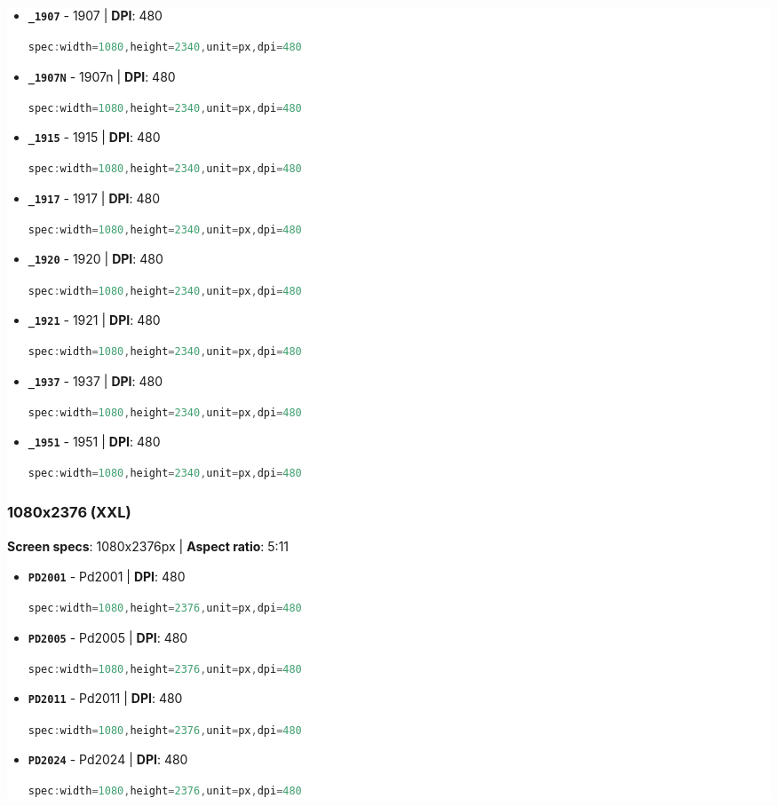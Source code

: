 - **`_1907`** -  1907 | **DPI**: 480
  ```kotlin
  spec:width=1080,height=2340,unit=px,dpi=480
  ```

- **`_1907N`** -  1907n | **DPI**: 480
  ```kotlin
  spec:width=1080,height=2340,unit=px,dpi=480
  ```

- **`_1915`** -  1915 | **DPI**: 480
  ```kotlin
  spec:width=1080,height=2340,unit=px,dpi=480
  ```

- **`_1917`** -  1917 | **DPI**: 480
  ```kotlin
  spec:width=1080,height=2340,unit=px,dpi=480
  ```

- **`_1920`** -  1920 | **DPI**: 480
  ```kotlin
  spec:width=1080,height=2340,unit=px,dpi=480
  ```

- **`_1921`** -  1921 | **DPI**: 480
  ```kotlin
  spec:width=1080,height=2340,unit=px,dpi=480
  ```

- **`_1937`** -  1937 | **DPI**: 480
  ```kotlin
  spec:width=1080,height=2340,unit=px,dpi=480
  ```

- **`_1951`** -  1951 | **DPI**: 480
  ```kotlin
  spec:width=1080,height=2340,unit=px,dpi=480
  ```

### 1080x2376 (XXL)

**Screen specs**: 1080x2376px | **Aspect ratio**: 5:11

- **`PD2001`** - Pd2001 | **DPI**: 480
  ```kotlin
  spec:width=1080,height=2376,unit=px,dpi=480
  ```

- **`PD2005`** - Pd2005 | **DPI**: 480
  ```kotlin
  spec:width=1080,height=2376,unit=px,dpi=480
  ```

- **`PD2011`** - Pd2011 | **DPI**: 480
  ```kotlin
  spec:width=1080,height=2376,unit=px,dpi=480
  ```

- **`PD2024`** - Pd2024 | **DPI**: 480
  ```kotlin
  spec:width=1080,height=2376,unit=px,dpi=480
  ```
